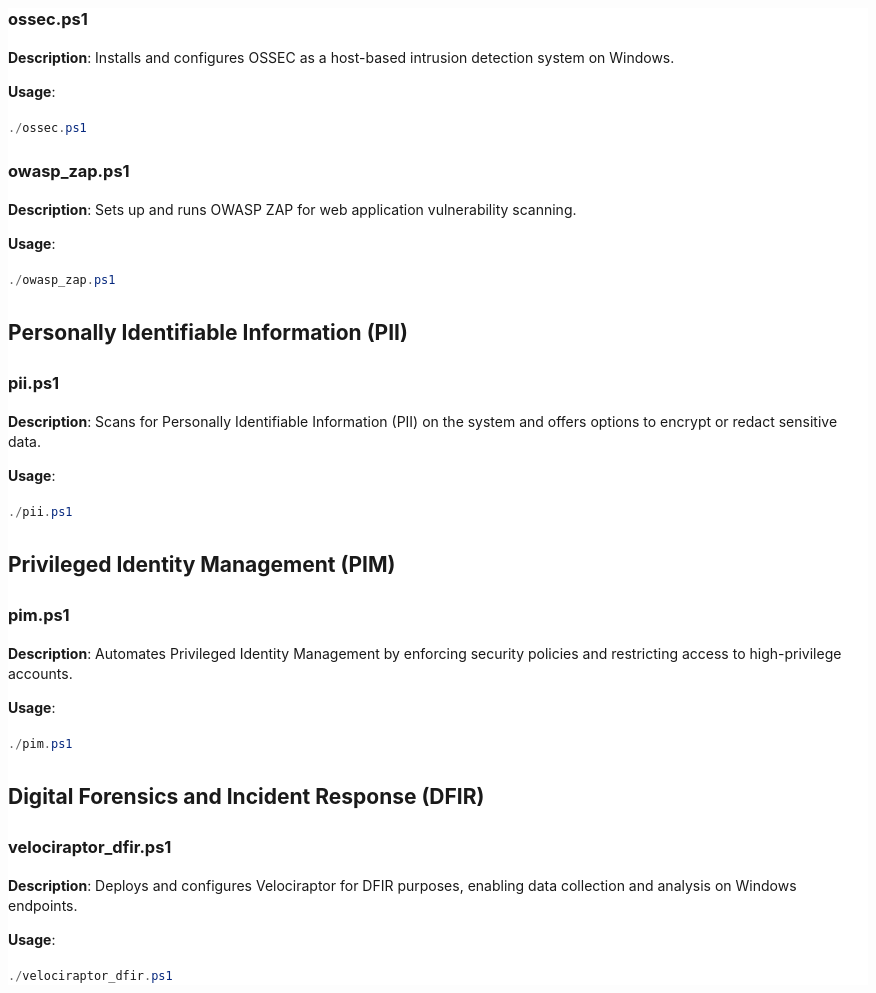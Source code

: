 ### ossec.ps1

**Description**: Installs and configures OSSEC as a host-based intrusion detection system on Windows.

**Usage**:
```powershell
./ossec.ps1
```

### owasp_zap.ps1

**Description**: Sets up and runs OWASP ZAP for web application vulnerability scanning.

**Usage**:
```powershell
./owasp_zap.ps1
```

## Personally Identifiable Information (PII)

### pii.ps1

**Description**: Scans for Personally Identifiable Information (PII) on the system and offers options to encrypt or redact sensitive data.

**Usage**:
```powershell
./pii.ps1
```

## Privileged Identity Management (PIM)

### pim.ps1

**Description**: Automates Privileged Identity Management by enforcing security policies and restricting access to high-privilege accounts.

**Usage**:
```powershell
./pim.ps1
```

## Digital Forensics and Incident Response (DFIR)

### velociraptor_dfir.ps1

**Description**: Deploys and configures Velociraptor for DFIR purposes, enabling data collection and analysis on Windows endpoints.

**Usage**:
```powershell
./velociraptor_dfir.ps1
```
